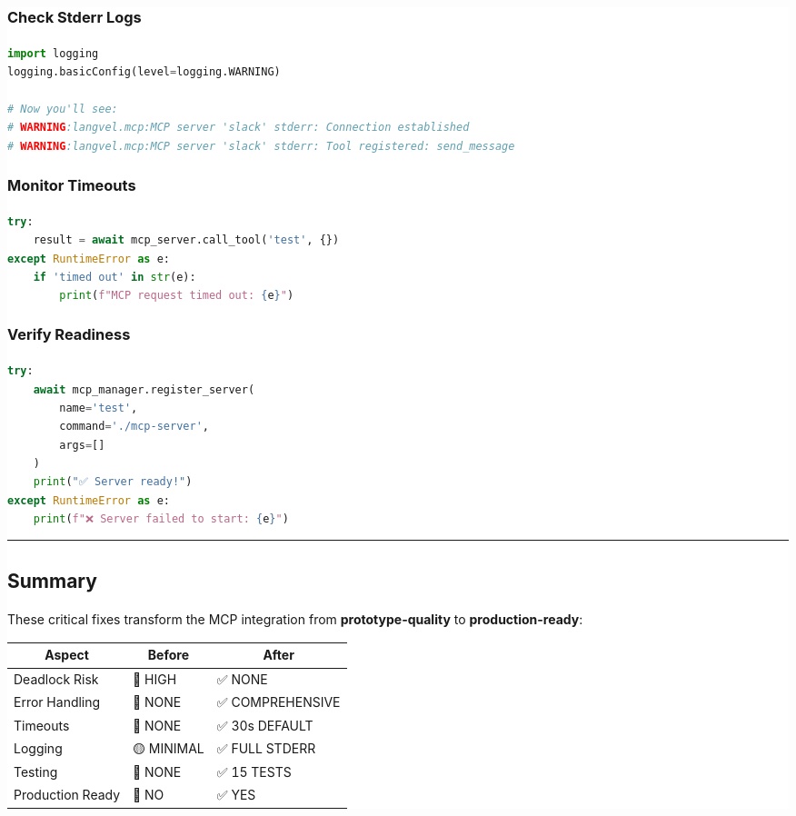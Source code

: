 ### Check Stderr Logs

```python
import logging
logging.basicConfig(level=logging.WARNING)

# Now you'll see:
# WARNING:langvel.mcp:MCP server 'slack' stderr: Connection established
# WARNING:langvel.mcp:MCP server 'slack' stderr: Tool registered: send_message
```

### Monitor Timeouts

```python
try:
    result = await mcp_server.call_tool('test', {})
except RuntimeError as e:
    if 'timed out' in str(e):
        print(f"MCP request timed out: {e}")
```

### Verify Readiness

```python
try:
    await mcp_manager.register_server(
        name='test',
        command='./mcp-server',
        args=[]
    )
    print("✅ Server ready!")
except RuntimeError as e:
    print(f"❌ Server failed to start: {e}")
```

---

## Summary

These critical fixes transform the MCP integration from **prototype-quality** to **production-ready**:

| Aspect | Before | After |
|--------|--------|-------|
| Deadlock Risk | 🔴 HIGH | ✅ NONE |
| Error Handling | 🔴 NONE | ✅ COMPREHENSIVE |
| Timeouts | 🔴 NONE | ✅ 30s DEFAULT |
| Logging | 🟡 MINIMAL | ✅ FULL STDERR |
| Testing | 🔴 NONE | ✅ 15 TESTS |
| Production Ready | 🔴 NO | ✅ YES |
